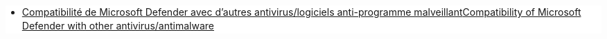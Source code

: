 * [<span data-ttu-id="1173e-256">Compatibilité de Microsoft Defender avec d’autres antivirus/logiciels anti-programme malveillant</span><span class="sxs-lookup"><span data-stu-id="1173e-256">Compatibility of Microsoft Defender with other antivirus/antimalware</span></span>](https://docs.microsoft.com/windows/security/threat-protection/microsoft-defender-antivirus/microsoft-defender-antivirus-compatibility)


